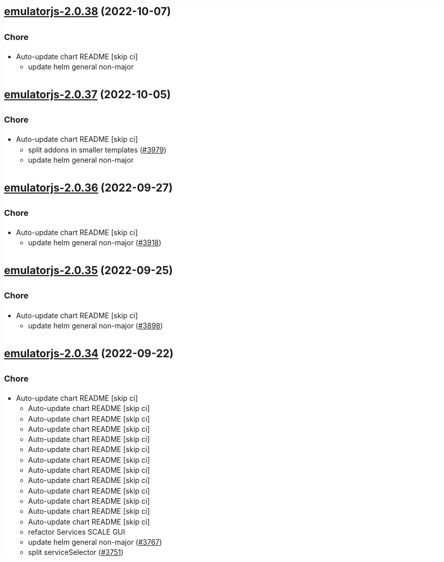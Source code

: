 
## [emulatorjs-2.0.38](https://github.com/truecharts/charts/compare/emulatorjs-2.0.37...emulatorjs-2.0.38) (2022-10-07)

### Chore

- Auto-update chart README [skip ci]
  - update helm general non-major




## [emulatorjs-2.0.37](https://github.com/truecharts/charts/compare/emulatorjs-2.0.36...emulatorjs-2.0.37) (2022-10-05)

### Chore

- Auto-update chart README [skip ci]
  - split addons in smaller templates ([#3979](https://github.com/truecharts/charts/issues/3979))
  - update helm general non-major




## [emulatorjs-2.0.36](https://github.com/truecharts/charts/compare/emulatorjs-2.0.35...emulatorjs-2.0.36) (2022-09-27)

### Chore

- Auto-update chart README [skip ci]
  - update helm general non-major ([#3918](https://github.com/truecharts/charts/issues/3918))




## [emulatorjs-2.0.35](https://github.com/truecharts/charts/compare/emulatorjs-2.0.34...emulatorjs-2.0.35) (2022-09-25)

### Chore

- Auto-update chart README [skip ci]
  - update helm general non-major ([#3898](https://github.com/truecharts/charts/issues/3898))




## [emulatorjs-2.0.34](https://github.com/truecharts/charts/compare/emulatorjs-2.0.33...emulatorjs-2.0.34) (2022-09-22)

### Chore

- Auto-update chart README [skip ci]
  - Auto-update chart README [skip ci]
  - Auto-update chart README [skip ci]
  - Auto-update chart README [skip ci]
  - Auto-update chart README [skip ci]
  - Auto-update chart README [skip ci]
  - Auto-update chart README [skip ci]
  - Auto-update chart README [skip ci]
  - Auto-update chart README [skip ci]
  - Auto-update chart README [skip ci]
  - Auto-update chart README [skip ci]
  - Auto-update chart README [skip ci]
  - Auto-update chart README [skip ci]
  - refactor Services SCALE GUI
  - update helm general non-major ([#3767](https://github.com/truecharts/charts/issues/3767))
  - split serviceSelector ([#3751](https://github.com/truecharts/charts/issues/3751))